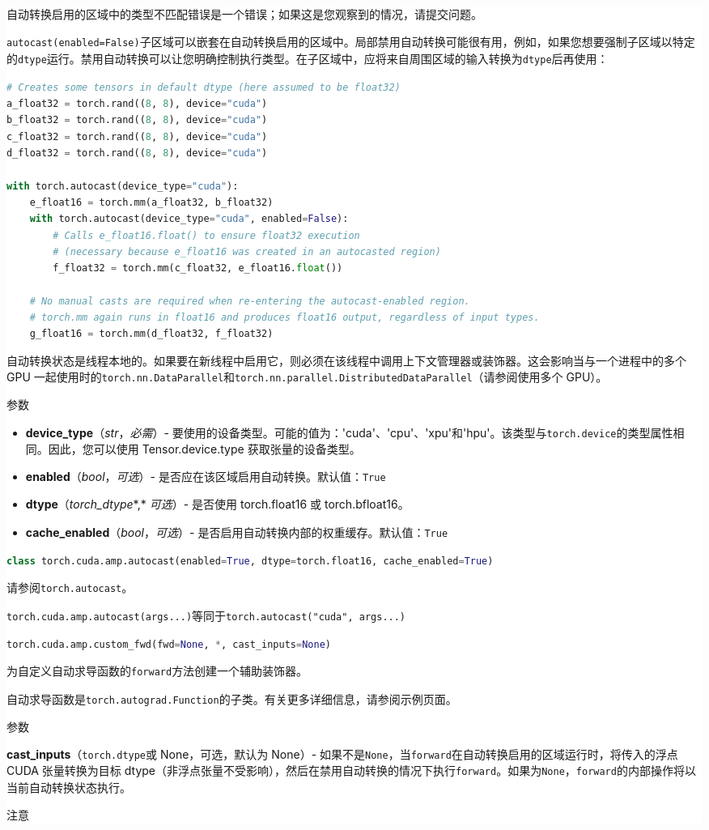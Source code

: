 自动转换启用的区域中的类型不匹配错误是一个错误；如果这是您观察到的情况，请提交问题。

`autocast(enabled=False)`子区域可以嵌套在自动转换启用的区域中。局部禁用自动转换可能很有用，例如，如果您想要强制子区域以特定的`dtype`运行。禁用自动转换可以让您明确控制执行类型。在子区域中，应将来自周围区域的输入转换为`dtype`后再使用：

```py
# Creates some tensors in default dtype (here assumed to be float32)
a_float32 = torch.rand((8, 8), device="cuda")
b_float32 = torch.rand((8, 8), device="cuda")
c_float32 = torch.rand((8, 8), device="cuda")
d_float32 = torch.rand((8, 8), device="cuda")

with torch.autocast(device_type="cuda"):
    e_float16 = torch.mm(a_float32, b_float32)
    with torch.autocast(device_type="cuda", enabled=False):
        # Calls e_float16.float() to ensure float32 execution
        # (necessary because e_float16 was created in an autocasted region)
        f_float32 = torch.mm(c_float32, e_float16.float())

    # No manual casts are required when re-entering the autocast-enabled region.
    # torch.mm again runs in float16 and produces float16 output, regardless of input types.
    g_float16 = torch.mm(d_float32, f_float32) 
```

自动转换状态是线程本地的。如果要在新线程中启用它，则必须在该线程中调用上下文管理器或装饰器。这会影响当与一个进程中的多个 GPU 一起使用时的`torch.nn.DataParallel`和`torch.nn.parallel.DistributedDataParallel`（请参阅使用多个 GPU）。

参数

+   **device_type**（*str*，*必需*）- 要使用的设备类型。可能的值为：'cuda'、'cpu'、'xpu'和'hpu'。该类型与`torch.device`的类型属性相同。因此，您可以使用 Tensor.device.type 获取张量的设备类型。

+   **enabled**（*bool*，*可选*）- 是否应在该区域启用自动转换。默认值：`True`

+   **dtype**（*torch_dtype**,* *可选*）- 是否使用 torch.float16 或 torch.bfloat16。

+   **cache_enabled**（*bool*，*可选*）- 是否启用自动转换内部的权重缓存。默认值：`True`

```py
class torch.cuda.amp.autocast(enabled=True, dtype=torch.float16, cache_enabled=True)
```

请参阅`torch.autocast`。

`torch.cuda.amp.autocast(args...)`等同于`torch.autocast("cuda", args...)`

```py
torch.cuda.amp.custom_fwd(fwd=None, *, cast_inputs=None)
```

为自定义自动求导函数的`forward`方法创建一个辅助装饰器。

自动求导函数是`torch.autograd.Function`的子类。有关更多详细信息，请参阅示例页面。

参数

**cast_inputs**（`torch.dtype`或 None，可选，默认为 None）- 如果不是`None`，当`forward`在自动转换启用的区域运行时，将传入的浮点 CUDA 张量转换为目标 dtype（非浮点张量不受影响），然后在禁用自动转换的情况下执行`forward`。如果为`None`，`forward`的内部操作将以当前自动转换状态执行。

注意
